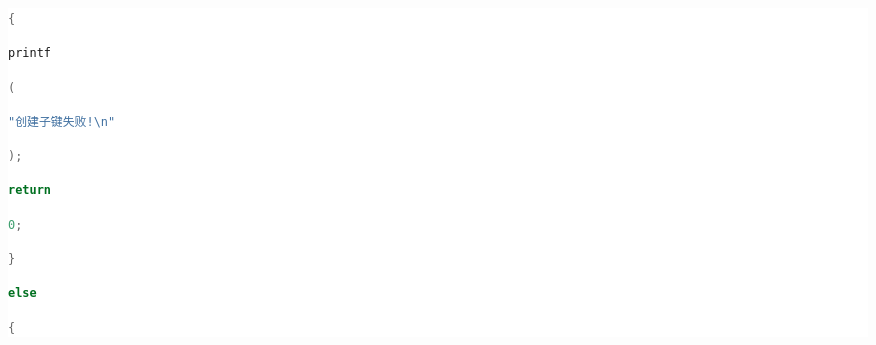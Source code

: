 ```cpp

```

```cpp
{
```

```cpp

```

```cpp
printf
```

```cpp
(
```

```cpp
"创建子键失败!\n"
```

```cpp
);
```

```cpp

```

```cpp
return
```

```cpp
0;
```

```cpp

```

```cpp
}
```

```cpp

```

```cpp
else
```

```cpp

```

```cpp
{
```

```cpp

```
